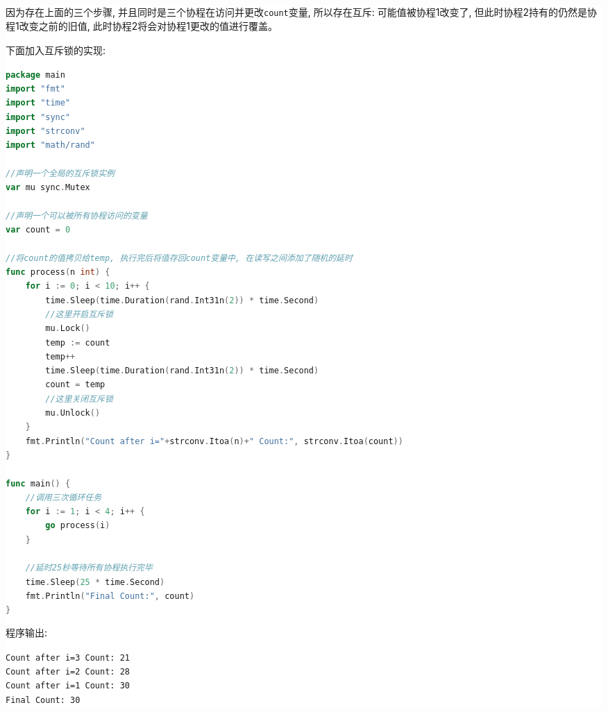 因为存在上面的三个步骤, 并且同时是三个协程在访问并更改`count`变量, 所以存在互斥: 可能值被协程1改变了, 但此时协程2持有的仍然是协程1改变之前的旧值, 此时协程2将会对协程1更改的值进行覆盖。

下面加入互斥锁的实现: 

```go
package main
import "fmt"
import "time"
import "sync"
import "strconv"
import "math/rand"

//声明一个全局的互斥锁实例
var mu sync.Mutex

//声明一个可以被所有协程访问的变量
var count = 0

//将count的值拷贝给temp, 执行完后将值存回count变量中, 在读写之间添加了随机的延时
func process(n int) {
	for i := 0; i < 10; i++ {
		time.Sleep(time.Duration(rand.Int31n(2)) * time.Second)
		//这里开启互斥锁
		mu.Lock()
		temp := count
		temp++
		time.Sleep(time.Duration(rand.Int31n(2)) * time.Second)
		count = temp
		//这里关闭互斥锁
		mu.Unlock()
	}
	fmt.Println("Count after i="+strconv.Itoa(n)+" Count:", strconv.Itoa(count))
}

func main() {
	//调用三次循环任务
	for i := 1; i < 4; i++ {
		go process(i)
	}

	//延时25秒等待所有协程执行完毕
	time.Sleep(25 * time.Second)
	fmt.Println("Final Count:", count)
}
```

程序输出: 

```
Count after i=3 Count: 21
Count after i=2 Count: 28
Count after i=1 Count: 30
Final Count: 30
```
